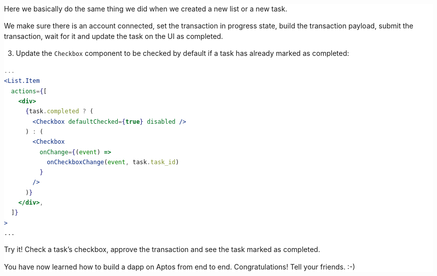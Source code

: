 Here we basically do the same thing we did when we created a new list or a new task.

We make sure there is an account connected, set the transaction in progress state, build the transaction payload, submit the transaction, wait for it and update the task on the UI as completed.

3. Update the `Checkbox` component to be checked by default if a task has already marked as completed:

```jsx
...
<List.Item
  actions={[
    <div>
      {task.completed ? (
        <Checkbox defaultChecked={true} disabled />
      ) : (
        <Checkbox
          onChange={(event) =>
            onCheckboxChange(event, task.task_id)
          }
        />
      )}
    </div>,
  ]}
>
...
```

Try it! Check a task’s checkbox, approve the transaction and see the task marked as completed.

You have now learned how to build a dapp on Aptos from end to end. Congratulations! Tell your friends. :-)
